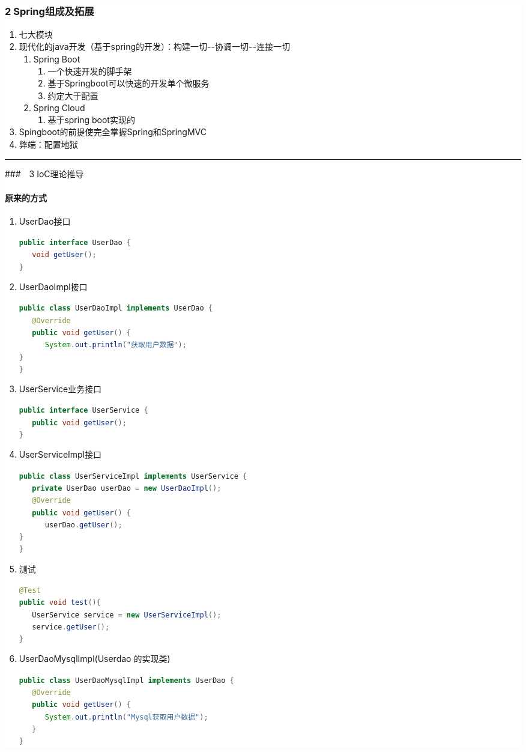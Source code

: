 
### 2 Spring组成及拓展

1. 七大模块
2. 现代化的java开发（基于spring的开发）：构建一切--协调一切--连接一切
   1. Spring Boot
      1. 一个快速开发的脚手架
      2. 基于Springboot可以快速的开发单个微服务
      3. 约定大于配置
   2. Spring Cloud
      1. 基于spring boot实现的
3. Spingboot的前提使完全掌握Spring和SpringMVC
4. 弊端：配置地狱

---
###　3 IoC理论推导
#### 原来的方式
1. UserDao接口
   ```java
   public interface UserDao {
      void getUser();
   }
   ```
2. UserDaoImpl接口
   ```java
   public class UserDaoImpl implements UserDao {
      @Override
      public void getUser() {
         System.out.println("获取用户数据");
   }
   }
   ```
3. UserService业务接口
   ```java
   public interface UserService {
      public void getUser();
   }
   ```
4. UserServiceImpl接口
   ```java
   public class UserServiceImpl implements UserService {
      private UserDao userDao = new UserDaoImpl();
      @Override
      public void getUser() {
         userDao.getUser();
   }
   }
   ```
5. 测试
   ```java
   @Test
   public void test(){
      UserService service = new UserServiceImpl();
      service.getUser();
   }
   ```
6. UserDaoMysqlImpl(Userdao 的实现类)
   ```java
   public class UserDaoMysqlImpl implements UserDao {
      @Override
      public void getUser() {
         System.out.println("Mysql获取用户数据");
      }
   }
   ```